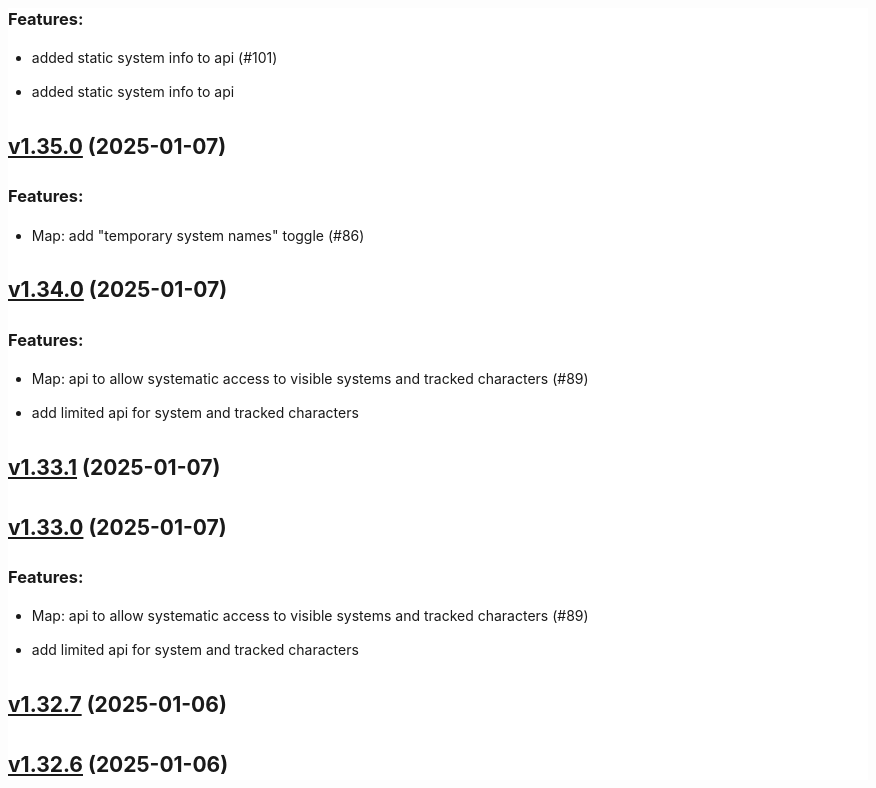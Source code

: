 


### Features:

* added static system info to api (#101)

* added static system info to api


## [v1.35.0](https://github.com/wanderer-industries/wanderer/compare/v1.34.0...v1.35.0) (2025-01-07)


### Features:

* Map: add "temporary system names" toggle  (#86)

## [v1.34.0](https://github.com/wanderer-industries/wanderer/compare/v1.33.1...v1.34.0) (2025-01-07)




### Features:

* Map: api to allow systematic access to visible systems and tracked characters (#89)

* add limited api for system and tracked characters

## [v1.33.1](https://github.com/wanderer-industries/wanderer/compare/v1.33.0...v1.33.1) (2025-01-07)




## [v1.33.0](https://github.com/wanderer-industries/wanderer/compare/v1.32.7...v1.33.0) (2025-01-07)




### Features:

* Map: api to allow systematic access to visible systems and tracked characters (#89)

* add limited api for system and tracked characters

## [v1.32.7](https://github.com/wanderer-industries/wanderer/compare/v1.32.6...v1.32.7) (2025-01-06)




## [v1.32.6](https://github.com/wanderer-industries/wanderer/compare/v1.32.5...v1.32.6) (2025-01-06)
